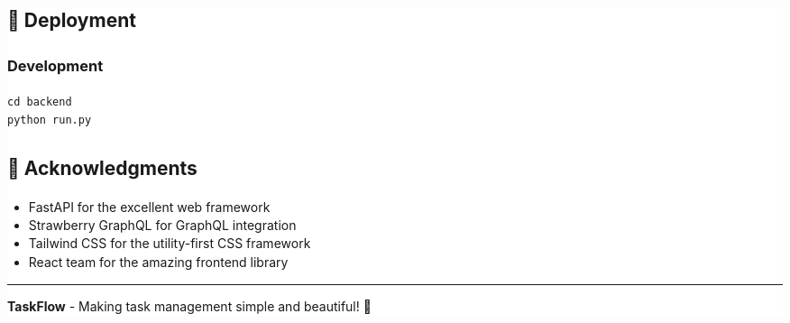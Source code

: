 ## 🚀 Deployment

### Development
```run.py
cd backend
python run.py
```



## 🙏 Acknowledgments

- FastAPI for the excellent web framework
- Strawberry GraphQL for GraphQL integration
- Tailwind CSS for the utility-first CSS framework
- React team for the amazing frontend library

---

**TaskFlow** - Making task management simple and beautiful! 🚀